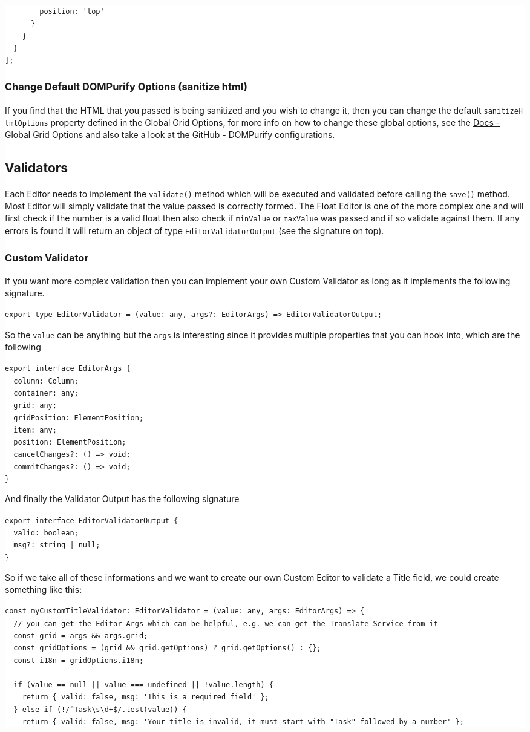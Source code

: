 ```tsx
        position: 'top'
      }
    }
  }
];
```

### Change Default DOMPurify Options (sanitize html)
If you find that the HTML that you passed is being sanitized and you wish to change it, then you can change the default `sanitizeHtmlOptions` property defined in the Global Grid Options, for more info on how to change these global options, see the [Docs - Global Grid Options](../grid-functionalities/global-options.md) and also take a look at the [GitHub - DOMPurify](https://github.com/cure53/DOMPurify#can-i-configure-it) configurations.

## Validators
Each Editor needs to implement the `validate()` method which will be executed and validated before calling the `save()` method. Most Editor will simply validate that the value passed is correctly formed. The Float Editor is one of the more complex one and will first check if the number is a valid float then also check if `minValue` or `maxValue` was passed and if so validate against them. If any errors is found it will return an object of type `EditorValidatorOutput` (see the signature on top).

### Custom Validator
If you want more complex validation then you can implement your own Custom Validator as long as it implements the following  signature.
```tsx
export type EditorValidator = (value: any, args?: EditorArgs) => EditorValidatorOutput;
```
So the `value` can be anything but the `args` is interesting since it provides multiple properties that you can hook into, which are the following
```tsx
export interface EditorArgs {
  column: Column;
  container: any;
  grid: any;
  gridPosition: ElementPosition;
  item: any;
  position: ElementPosition;
  cancelChanges?: () => void;
  commitChanges?: () => void;
}
```
And finally the Validator Output has the following signature
```tsx
export interface EditorValidatorOutput {
  valid: boolean;
  msg?: string | null;
}
```

So if we take all of these informations and we want to create our own Custom Editor to validate a Title field, we could create something like this:
```tsx
const myCustomTitleValidator: EditorValidator = (value: any, args: EditorArgs) => {
  // you can get the Editor Args which can be helpful, e.g. we can get the Translate Service from it
  const grid = args && args.grid;
  const gridOptions = (grid && grid.getOptions) ? grid.getOptions() : {};
  const i18n = gridOptions.i18n;

  if (value == null || value === undefined || !value.length) {
    return { valid: false, msg: 'This is a required field' };
  } else if (!/^Task\s\d+$/.test(value)) {
    return { valid: false, msg: 'Your title is invalid, it must start with "Task" followed by a number' };
```